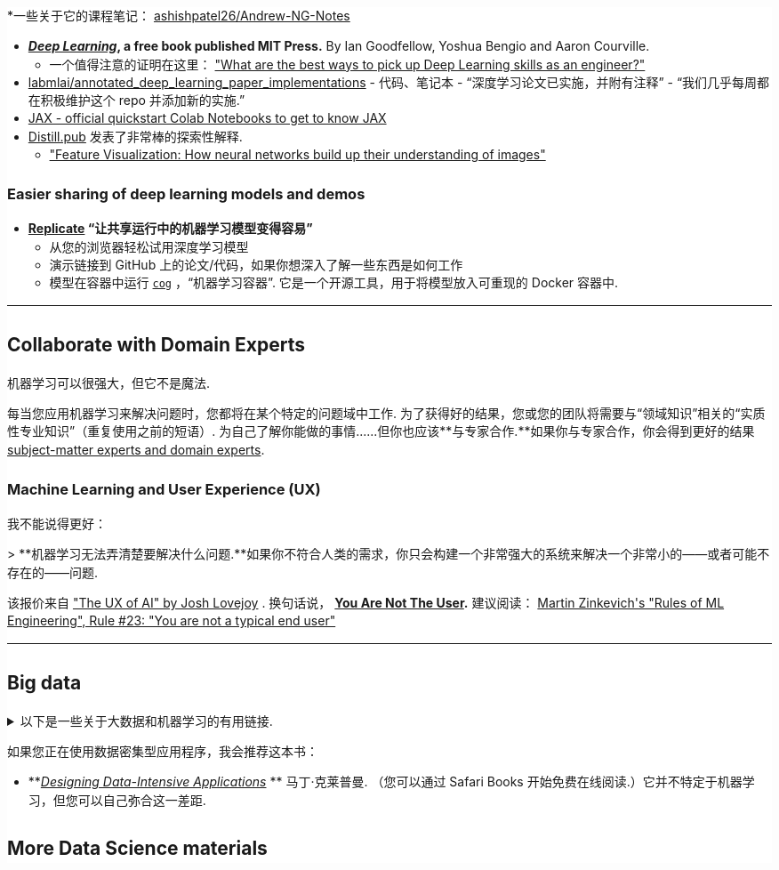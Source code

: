   *一些关于它的课程笔记： [ashishpatel26/Andrew-NG-Notes](https://github.com/ashishpatel26/Andrew-NG-Notes)
* **[_Deep Learning_](https://www.deeplearningbook.org/), a free book published MIT Press.** By Ian Goodfellow, Yoshua Bengio and Aaron Courville.
  * 一个值得注意的证明在这里： ["What are the best ways to pick up Deep Learning skills as an engineer?"](https://www.quora.com/What-are-the-best-ways-to-pick-up-Deep-Learning-skills-as-an-engineer)
* [labmlai/annotated_deep_learning_paper_implementations](https://github.com/labmlai/annotated_deep_learning_paper_implementations) - 代码、笔记本 - “深度学习论文已实施，并附有注释” - “我们几乎每周都在积极维护这个 repo 并添加新的实施.”
* [JAX - official quickstart Colab Notebooks to get to know JAX](https://github.com/google/jax#quickstart-colab-in-the-cloud)
* [Distill.pub](https://distill.pub/about/) 发表了非常棒的探索性解释.
  * ["Feature Visualization: How neural networks build up their understanding of images"](https://distill.pub/2017/feature-visualization/)

### Easier sharing of deep learning models and demos

* **[Replicate](https://replicate.com) “让共享运行中的机器学习模型变得容易”**
  * 从您的浏览器轻松试用深度学习模型
  * 演示链接到 GitHub 上的论文/代码，如果你想深入了解一些东西是如何工作
  * 模型在容器中运行 [`cog`](https://github.com/replicate/cog) ，“机器学习容器”. 它是一个开源工具，用于将模型放入可重现的 Docker 容器中.

----

## Collaborate with Domain Experts

机器学习可以很强大，但它不是魔法.

每当您应用机器学习来解决问题时，您都将在某个特定的问题域中工作. 为了获得好的结果，您或您的团队将需要与“领域知识”相关的“实质性专业知识”（重复使用之前的短语）. 为自己了解你能做的事情......但你也应该**与专家合作.**如果你与专家合作，你会得到更好的结果 [subject-matter experts and domain experts](https://en.wikipedia.org/wiki/Subject-matter_expert#Domain_expert_(software)).

### Machine Learning and User Experience (UX)

我不能说得更好：

&gt; **机器学习无法弄清楚要解决什么问题.**如果你不符合人类的需求，你只会构建一个非常强大的系统来解决一个非常小的——或者可能不存在的——问题.

该报价来自 ["The UX of AI" by Josh Lovejoy](https://design.google/library/ux-ai/) . 换句话说， **[You Are Not The User](https://www.nngroup.com/articles/false-consensus/).** 建议阅读： [Martin Zinkevich's "Rules of ML Engineering", Rule #23: "You are not a typical end user"](https://developers.google.com/machine-learning/guides/rules-of-ml/#human_analysis_of_the_system)

---

## Big data

<details><summary>以下是一些关于大数据和机器学习的有用链接.
</summary></details>

如果您正在使用数据密集型应用程序，我会推荐这本书：

* **[_Designing Data-Intensive Applications_](http://dataintensive.net) ** 马丁·克莱普曼.  （您可以通过 Safari Books 开始免费在线阅读.）它并不特定于机器学习，但您可以自己弥合这一差距.

## More Data Science materials
